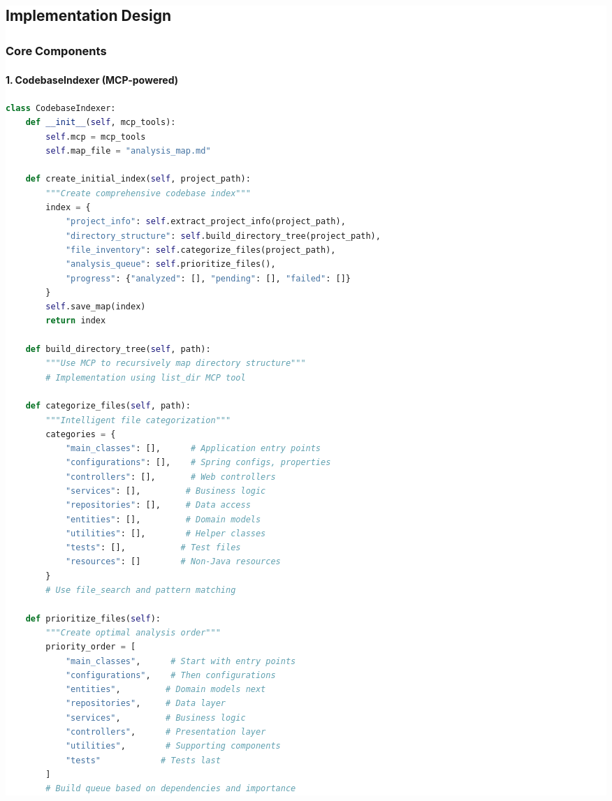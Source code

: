 ## Implementation Design

### **Core Components**

#### 1. **CodebaseIndexer** (MCP-powered)
```python
class CodebaseIndexer:
    def __init__(self, mcp_tools):
        self.mcp = mcp_tools
        self.map_file = "analysis_map.md"
        
    def create_initial_index(self, project_path):
        """Create comprehensive codebase index"""
        index = {
            "project_info": self.extract_project_info(project_path),
            "directory_structure": self.build_directory_tree(project_path),
            "file_inventory": self.categorize_files(project_path),
            "analysis_queue": self.prioritize_files(),
            "progress": {"analyzed": [], "pending": [], "failed": []}
        }
        self.save_map(index)
        return index
        
    def build_directory_tree(self, path):
        """Use MCP to recursively map directory structure"""
        # Implementation using list_dir MCP tool
        
    def categorize_files(self, path):
        """Intelligent file categorization"""
        categories = {
            "main_classes": [],      # Application entry points
            "configurations": [],    # Spring configs, properties
            "controllers": [],       # Web controllers
            "services": [],         # Business logic
            "repositories": [],     # Data access
            "entities": [],         # Domain models
            "utilities": [],        # Helper classes
            "tests": [],           # Test files
            "resources": []        # Non-Java resources
        }
        # Use file_search and pattern matching
        
    def prioritize_files(self):
        """Create optimal analysis order"""
        priority_order = [
            "main_classes",      # Start with entry points
            "configurations",    # Then configurations
            "entities",         # Domain models next
            "repositories",     # Data layer
            "services",         # Business logic
            "controllers",      # Presentation layer
            "utilities",        # Supporting components
            "tests"            # Tests last
        ]
        # Build queue based on dependencies and importance
```
